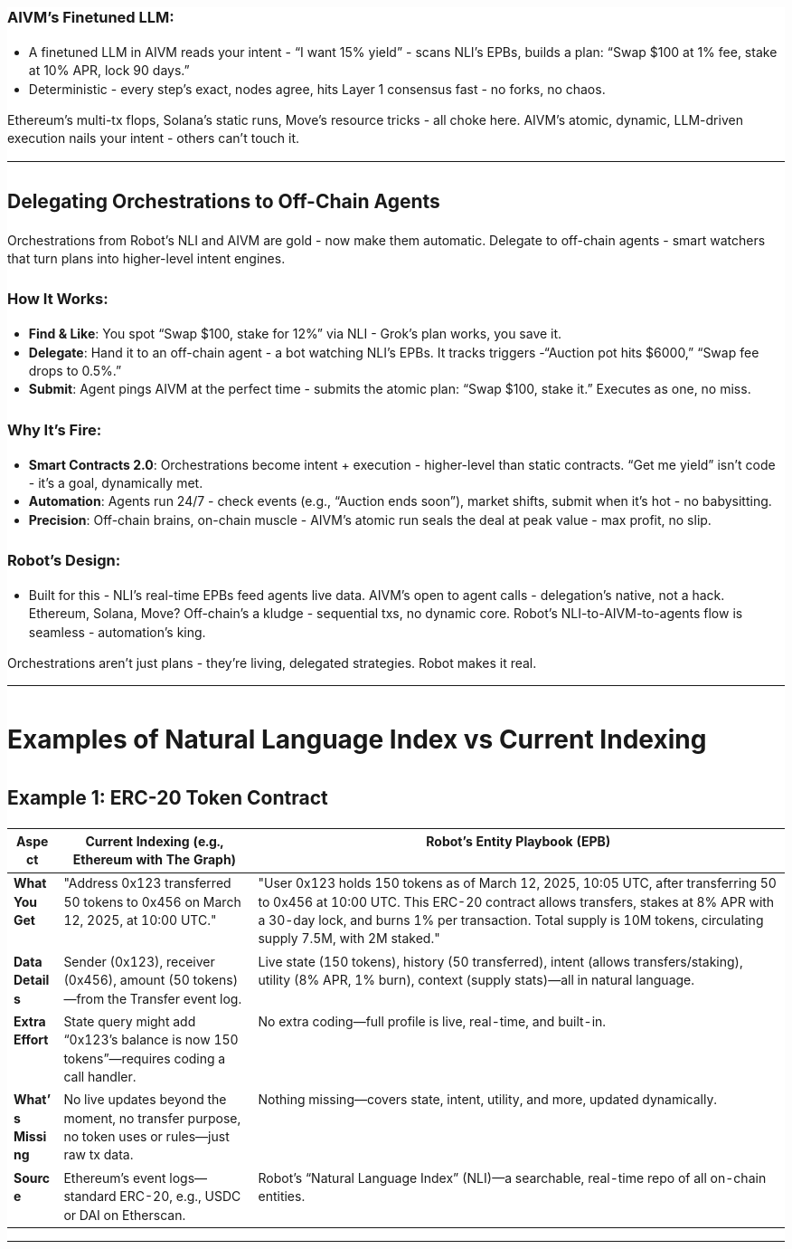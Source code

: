 ### **AIVM’s Finetuned LLM**:

- A finetuned LLM in AIVM reads your intent - “I want 15% yield” - scans NLI’s EPBs, builds a plan: “Swap $100 at 1% fee, stake at 10% APR, lock 90 days.”
- Deterministic - every step’s exact, nodes agree, hits Layer 1 consensus fast - no forks, no chaos.

Ethereum’s multi-tx flops, Solana’s static runs, Move’s resource tricks - all choke here. AIVM’s atomic, dynamic, LLM-driven execution nails your intent - others can’t touch it.

---

## **Delegating Orchestrations to Off-Chain Agents**

Orchestrations from Robot’s NLI and AIVM are gold - now make them automatic. Delegate to off-chain agents - smart watchers that turn plans into higher-level intent engines.

### **How It Works**:

- **Find & Like**: You spot “Swap $100, stake for 12%” via NLI - Grok’s plan works, you save it.
- **Delegate**: Hand it to an off-chain agent - a bot watching NLI’s EPBs. It tracks triggers -“Auction pot hits $6000,” “Swap fee drops to 0.5%.”
- **Submit**: Agent pings AIVM at the perfect time - submits the atomic plan: “Swap $100, stake it.” Executes as one, no miss.

### **Why It’s Fire**:

- **Smart Contracts 2.0**: Orchestrations become intent + execution - higher-level than static contracts. “Get me yield” isn’t code - it’s a goal, dynamically met.
- **Automation**: Agents run 24/7 - check events (e.g., “Auction ends soon”), market shifts, submit when it’s hot - no babysitting.
- **Precision**: Off-chain brains, on-chain muscle - AIVM’s atomic run seals the deal at peak value - max profit, no slip.

### **Robot’s Design**:

- Built for this - NLI’s real-time EPBs feed agents live data. AIVM’s open to agent calls - delegation’s native, not a hack. Ethereum, Solana, Move? Off-chain’s a kludge - sequential txs, no dynamic core. Robot’s NLI-to-AIVM-to-agents flow is seamless - automation’s king.

Orchestrations aren’t just plans - they’re living, delegated strategies. Robot makes it real.

---

# Examples of Natural Language Index vs Current Indexing

## **Example 1: ERC-20 Token Contract**

| **Aspect** | **Current Indexing (e.g., Ethereum with The Graph)** | **Robot’s Entity Playbook (EPB)** |
| --- | --- | --- |
| **What You Get** | "Address 0x123 transferred 50 tokens to 0x456 on March 12, 2025, at 10:00 UTC." | "User 0x123 holds 150 tokens as of March 12, 2025, 10:05 UTC, after transferring 50 to 0x456 at 10:00 UTC. This ERC-20 contract allows transfers, stakes at 8% APR with a 30-day lock, and burns 1% per transaction. Total supply is 10M tokens, circulating supply 7.5M, with 2M staked." |
| **Data Details** | Sender (0x123), receiver (0x456), amount (50 tokens)—from the Transfer event log. | Live state (150 tokens), history (50 transferred), intent (allows transfers/staking), utility (8% APR, 1% burn), context (supply stats)—all in natural language. |
| **Extra Effort** | State query might add “0x123’s balance is now 150 tokens”—requires coding a call handler. | No extra coding—full profile is live, real-time, and built-in. |
| **What’s Missing** | No live updates beyond the moment, no transfer purpose, no token uses or rules—just raw tx data. | Nothing missing—covers state, intent, utility, and more, updated dynamically. |
| **Source** | Ethereum’s event logs—standard ERC-20, e.g., USDC or DAI on Etherscan. | Robot’s “Natural Language Index” (NLI)—a searchable, real-time repo of all on-chain entities. |

---